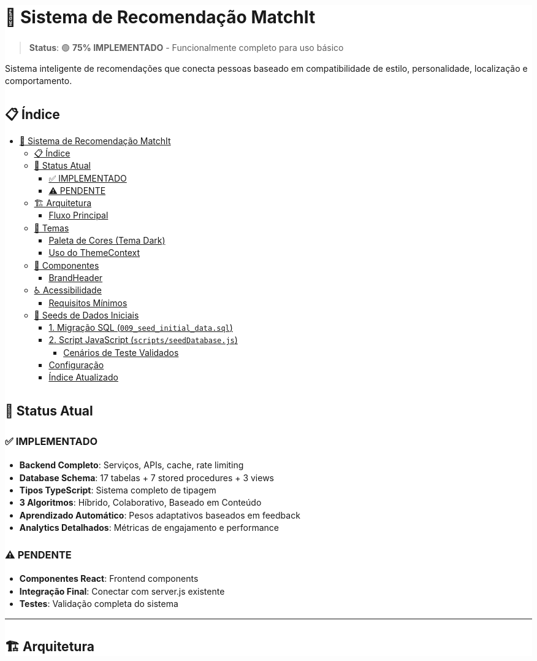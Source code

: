 # 🎯 Sistema de Recomendação MatchIt

> **Status**: 🟢 **75% IMPLEMENTADO** - Funcionalmente completo para uso básico

Sistema inteligente de recomendações que conecta pessoas baseado em compatibilidade de estilo, personalidade, localização e comportamento.

## 📋 Índice

- [🎯 Sistema de Recomendação MatchIt](#-sistema-de-recomendação-matchit)
  - [📋 Índice](#-índice)
  - [🎯 Status Atual](#-status-atual)
    - [✅ IMPLEMENTADO](#-implementado)
    - [⚠️ PENDENTE](#️-pendente)
  - [🏗️ Arquitetura](#️-arquitetura)
    - [Fluxo Principal](#fluxo-principal)
  - [🎨 Temas](#-temas)
    - [Paleta de Cores (Tema Dark)](#paleta-de-cores-tema-dark)
    - [Uso do ThemeContext](#uso-do-themecontext)
  - [🧩 Componentes](#-componentes)
    - [BrandHeader](#brandheader)
  - [♿ Acessibilidade](#-acessibilidade)
    - [Requisitos Mínimos](#requisitos-mínimos)
  - [🌱 Seeds de Dados Iniciais](#-seeds-de-dados-iniciais)
    - [1. Migração SQL (`009_seed_initial_data.sql`)](#1-migração-sql-009_seed_initial_datasql)
    - [2. Script JavaScript (`scripts/seedDatabase.js`)](#2-script-javascript-scriptsseeddatabasejs)
      - [Cenários de Teste Validados](#cenários-de-teste-validados)
    - [Configuração](#configuração)
    - [Índice Atualizado](#índice-atualizado)

## 🎯 Status Atual

### ✅ IMPLEMENTADO
- **Backend Completo**: Serviços, APIs, cache, rate limiting
- **Database Schema**: 17 tabelas + 7 stored procedures + 3 views
- **Tipos TypeScript**: Sistema completo de tipagem
- **3 Algoritmos**: Híbrido, Colaborativo, Baseado em Conteúdo
- **Aprendizado Automático**: Pesos adaptativos baseados em feedback
- **Analytics Detalhados**: Métricas de engajamento e performance

### ⚠️ PENDENTE
- **Componentes React**: Frontend components
- **Integração Final**: Conectar com server.js existente
- **Testes**: Validação completa do sistema

---

## 🏗️ Arquitetura
